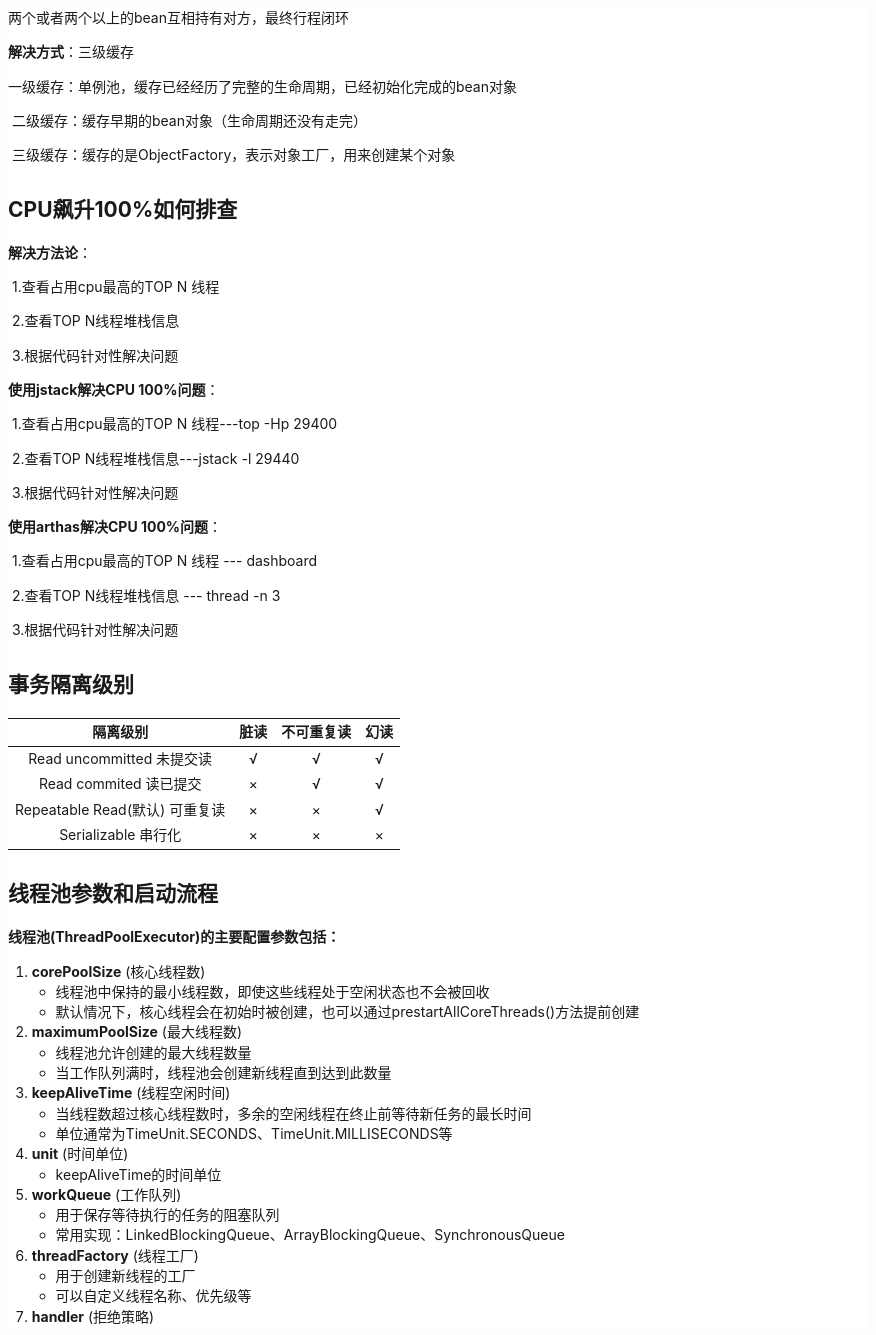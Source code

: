两个或者两个以上的bean互相持有对方，最终行程闭环

**解决方式**：三级缓存

​	一级缓存：单例池，缓存已经经历了完整的生命周期，已经初始化完成的bean对象

​	二级缓存：缓存早期的bean对象（生命周期还没有走完）

​	三级缓存：缓存的是ObjectFactory，表示对象工厂，用来创建某个对象

## CPU飙升100%如何排查

**解决方法论**：

​	1.查看占用cpu最高的TOP N 线程

​	2.查看TOP N线程堆栈信息

​	3.根据代码针对性解决问题

**使用jstack解决CPU 100%问题**：

​	1.查看占用cpu最高的TOP N 线程---top -Hp 29400

​	2.查看TOP N线程堆栈信息---jstack -l 29440

​	3.根据代码针对性解决问题

**使用arthas解决CPU 100%问题**：

​	1.查看占用cpu最高的TOP N 线程 --- dashboard

​	2.查看TOP N线程堆栈信息 --- thread -n 3

​	3.根据代码针对性解决问题

## 事务隔离级别

|            隔离级别            | 脏读 | 不可重复读 | 幻读 |
| :----------------------------: | :--: | :--------: | :--: |
|   Read uncommitted 未提交读    |  √   |     √      |  √   |
|     Read commited 读已提交     |  ×   |     √      |  √   |
| Repeatable Read(默认) 可重复读 |  ×   |     ×      |  √   |
|      Serializable 串行化       |  ×   |     ×      |  ×   |

## 线程池参数和启动流程

**线程池(ThreadPoolExecutor)的主要配置参数包括：**

1. **corePoolSize** (核心线程数)
   - 线程池中保持的最小线程数，即使这些线程处于空闲状态也不会被回收
   - 默认情况下，核心线程会在初始时被创建，也可以通过prestartAllCoreThreads()方法提前创建
2. **maximumPoolSize** (最大线程数)
   - 线程池允许创建的最大线程数量
   - 当工作队列满时，线程池会创建新线程直到达到此数量
3. **keepAliveTime** (线程空闲时间)
   - 当线程数超过核心线程数时，多余的空闲线程在终止前等待新任务的最长时间
   - 单位通常为TimeUnit.SECONDS、TimeUnit.MILLISECONDS等
4. **unit** (时间单位)
   - keepAliveTime的时间单位
5. **workQueue** (工作队列)
   - 用于保存等待执行的任务的阻塞队列
   - 常用实现：LinkedBlockingQueue、ArrayBlockingQueue、SynchronousQueue
6. **threadFactory** (线程工厂)
   - 用于创建新线程的工厂
   - 可以自定义线程名称、优先级等
7. **handler** (拒绝策略)
